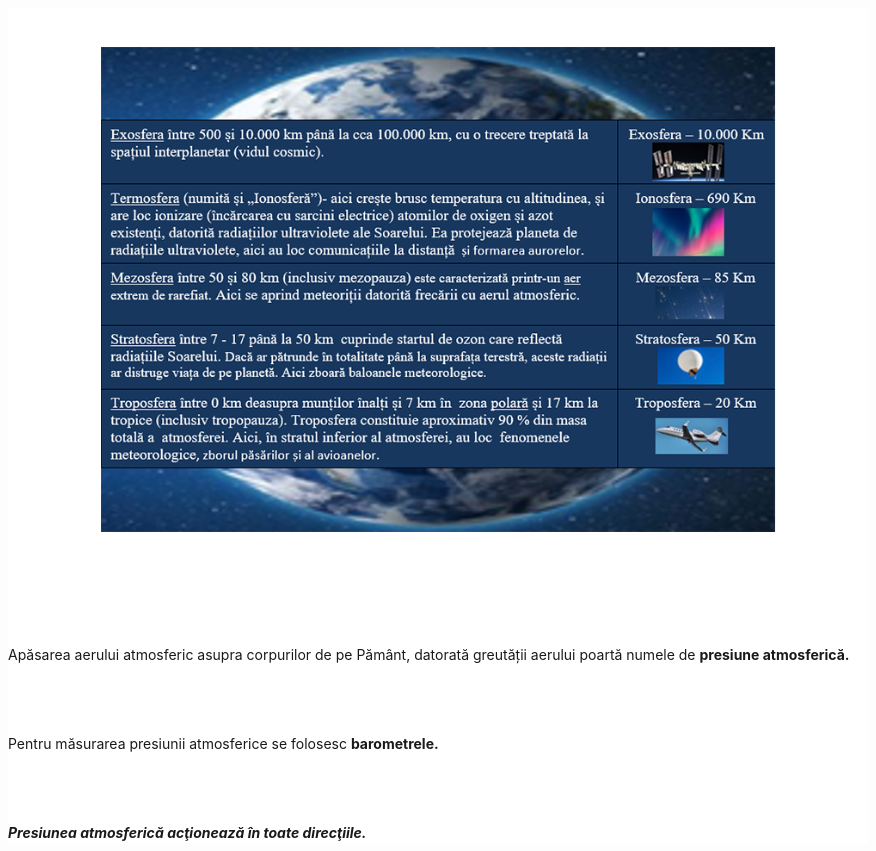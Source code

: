 
<Img className="img-responsive4" src="fizica/clasa7/capitolul5/V-3-presiunea-atmosferica-poza2-structura-atmosferei.png" width="1000" height="563" />




</div>



<br></br>

<div class="alert alert--primary" role="alert">

Apăsarea aerului atmosferic asupra corpurilor de pe Pământ, datorată greutății aerului poartă numele de **presiune atmosferică.**


</div>


<br></br>


<div class="alert alert--primary" role="alert">

Pentru măsurarea presiunii atmosferice se folosesc **barometrele.**

</div>


<br></br>


<div class="alert alert--primary" role="alert">

_**Presiunea atmosferică acţionează în toate direcţiile.**_
